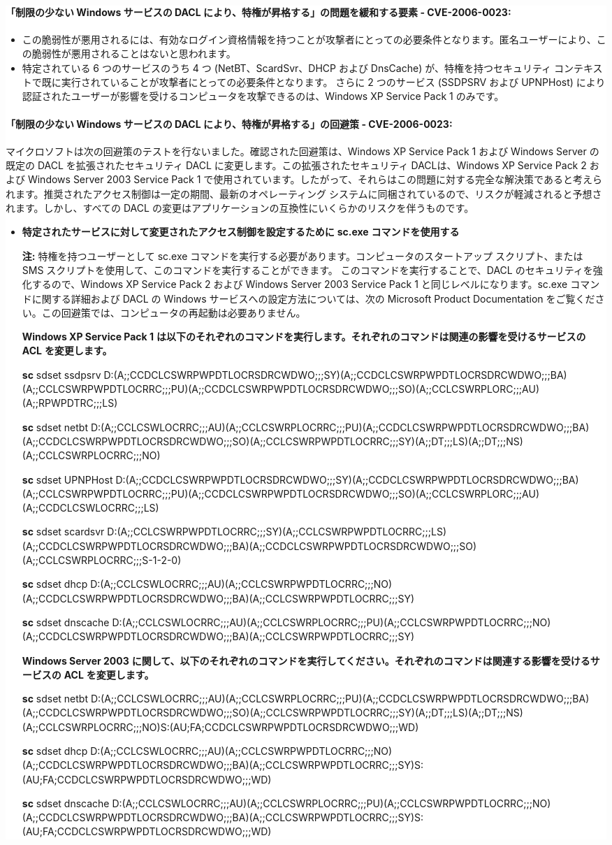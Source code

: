 #### 「制限の少ない Windows サービスの DACL により、特権が昇格する」の問題を緩和する要素 - CVE-2006-0023:

-   この脆弱性が悪用されるには、有効なログイン資格情報を持つことが攻撃者にとっての必要条件となります。匿名ユーザーにより、この脆弱性が悪用されることはないと思われます。
-   特定されている 6 つのサービスのうち 4 つ (NetBT、ScardSvr、DHCP および DnsCache) が、特権を持つセキュリティ コンテキストで既に実行されていることが攻撃者にとっての必要条件となります。 さらに 2 つのサービス (SSDPSRV および UPNPHost) により認証されたユーザーが影響を受けるコンピュータを攻撃できるのは、Windows XP Service Pack 1 のみです。

#### 「制限の少ない Windows サービスの DACL により、特権が昇格する」の回避策 - CVE-2006-0023:

マイクロソフトは次の回避策のテストを行ないました。確認された回避策は、Windows XP Service Pack 1 および Windows Server の既定の DACL を拡張されたセキュリティ DACL に変更します。この拡張されたセキュリティ DACLは、Windows XP Service Pack 2 および Windows Server 2003 Service Pack 1 で使用されています。したがって、それらはこの問題に対する完全な解決策であると考えられます。推奨されたアクセス制御は一定の期間、最新のオペレーティング システムに同梱されているので、リスクが軽減されると予想されます。しかし、すべての DACL の変更はアプリケーションの互換性にいくらかのリスクを伴うものです。

-   **特定されたサービスに対して変更されたアクセス制御を設定するために** **sc.exe** **コマンドを使用する**

    **注:** 特権を持つユーザーとして sc.exe コマンドを実行する必要があります。コンピュータのスタートアップ スクリプト、または SMS スクリプトを使用して、このコマンドを実行することができます。 このコマンドを実行することで、DACL のセキュリティを強化するので、Windows XP Service Pack 2 および Windows Server 2003 Service Pack 1 と同じレベルになります。sc.exe コマンドに関する詳細および DACL の Windows サービスへの設定方法については、次の Microsoft Product Documentation をご覧ください。この回避策では、コンピュータの再起動は必要ありません。

    **Windows XP Service Pack 1** **は以下のそれぞれのコマンドを実行します。それぞれのコマンドは関連の影響を受けるサービスの** **ACL** **を変更します。**

    **sc** sdset ssdpsrv D:(A;;CCDCLCSWRPWPDTLOCRSDRCWDWO;;;SY)(A;;CCDCLCSWRPWPDTLOCRSDRCWDWO;;;BA)(A;;CCLCSWRPWPDTLOCRRC;;;PU)(A;;CCDCLCSWRPWPDTLOCRSDRCWDWO;;;SO)(A;;CCLCSWRPLORC;;;AU)(A;;RPWPDTRC;;;LS)

    **sc** sdset netbt D:(A;;CCLCSWLOCRRC;;;AU)(A;;CCLCSWRPLOCRRC;;;PU)(A;;CCDCLCSWRPWPDTLOCRSDRCWDWO;;;BA)(A;;CCDCLCSWRPWPDTLOCRSDRCWDWO;;;SO)(A;;CCLCSWRPWPDTLOCRRC;;;SY)(A;;DT;;;LS)(A;;DT;;;NS)(A;;CCLCSWRPLOCRRC;;;NO)

    **sc** sdset UPNPHost
    D:(A;;CCDCLCSWRPWPDTLOCRSDRCWDWO;;;SY)(A;;CCDCLCSWRPWPDTLOCRSDRCWDWO;;;BA)(A;;CCLCSWRPWPDTLOCRRC;;;PU)(A;;CCDCLCSWRPWPDTLOCRSDRCWDWO;;;SO)(A;;CCLCSWRPLORC;;;AU)(A;;CCDCLCSWLOCRRC;;;LS)

    **sc** sdset scardsvr D:(A;;CCLCSWRPWPDTLOCRRC;;;SY)(A;;CCLCSWRPWPDTLOCRRC;;;LS)(A;;CCDCLCSWRPWPDTLOCRSDRCWDWO;;;BA)(A;;CCDCLCSWRPWPDTLOCRSDRCWDWO;;;SO)(A;;CCLCSWRPLOCRRC;;;S-1-2-0)

    **sc** sdset dhcp D:(A;;CCLCSWLOCRRC;;;AU)(A;;CCLCSWRPWPDTLOCRRC;;;NO)(A;;CCDCLCSWRPWPDTLOCRSDRCWDWO;;;BA)(A;;CCLCSWRPWPDTLOCRRC;;;SY)

    **sc** sdset dnscache D:(A;;CCLCSWLOCRRC;;;AU)(A;;CCLCSWRPLOCRRC;;;PU)(A;;CCLCSWRPWPDTLOCRRC;;;NO)(A;;CCDCLCSWRPWPDTLOCRSDRCWDWO;;;BA)(A;;CCLCSWRPWPDTLOCRRC;;;SY)

    **Windows Server 2003** **に関して、以下のそれぞれのコマンドを実行してください。それぞれのコマンドは関連する影響を受けるサービスの** **ACL** **を変更します。**

    **sc** sdset netbt D:(A;;CCLCSWLOCRRC;;;AU)(A;;CCLCSWRPLOCRRC;;;PU)(A;;CCDCLCSWRPWPDTLOCRSDRCWDWO;;;BA)(A;;CCDCLCSWRPWPDTLOCRSDRCWDWO;;;SO)(A;;CCLCSWRPWPDTLOCRRC;;;SY)(A;;DT;;;LS)(A;;DT;;;NS)(A;;CCLCSWRPLOCRRC;;;NO)S:(AU;FA;CCDCLCSWRPWPDTLOCRSDRCWDWO;;;WD)

    **sc** sdset dhcp D:(A;;CCLCSWLOCRRC;;;AU)(A;;CCLCSWRPWPDTLOCRRC;;;NO)(A;;CCDCLCSWRPWPDTLOCRSDRCWDWO;;;BA)(A;;CCLCSWRPWPDTLOCRRC;;;SY)S:(AU;FA;CCDCLCSWRPWPDTLOCRSDRCWDWO;;;WD)

    **sc** sdset dnscache D:(A;;CCLCSWLOCRRC;;;AU)(A;;CCLCSWRPLOCRRC;;;PU)(A;;CCLCSWRPWPDTLOCRRC;;;NO)(A;;CCDCLCSWRPWPDTLOCRSDRCWDWO;;;BA)(A;;CCLCSWRPWPDTLOCRRC;;;SY)S:(AU;FA;CCDCLCSWRPWPDTLOCRSDRCWDWO;;;WD)
